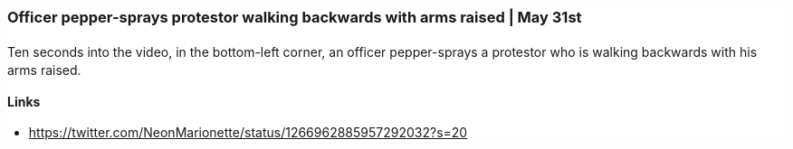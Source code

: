 ### Officer pepper-sprays protestor walking backwards with arms raised | May 31st

Ten seconds into the video, in the bottom-left corner, an officer pepper-sprays a protestor who is walking backwards with his arms raised.

**Links**

* https://twitter.com/NeonMarionette/status/1266962885957292032?s=20


